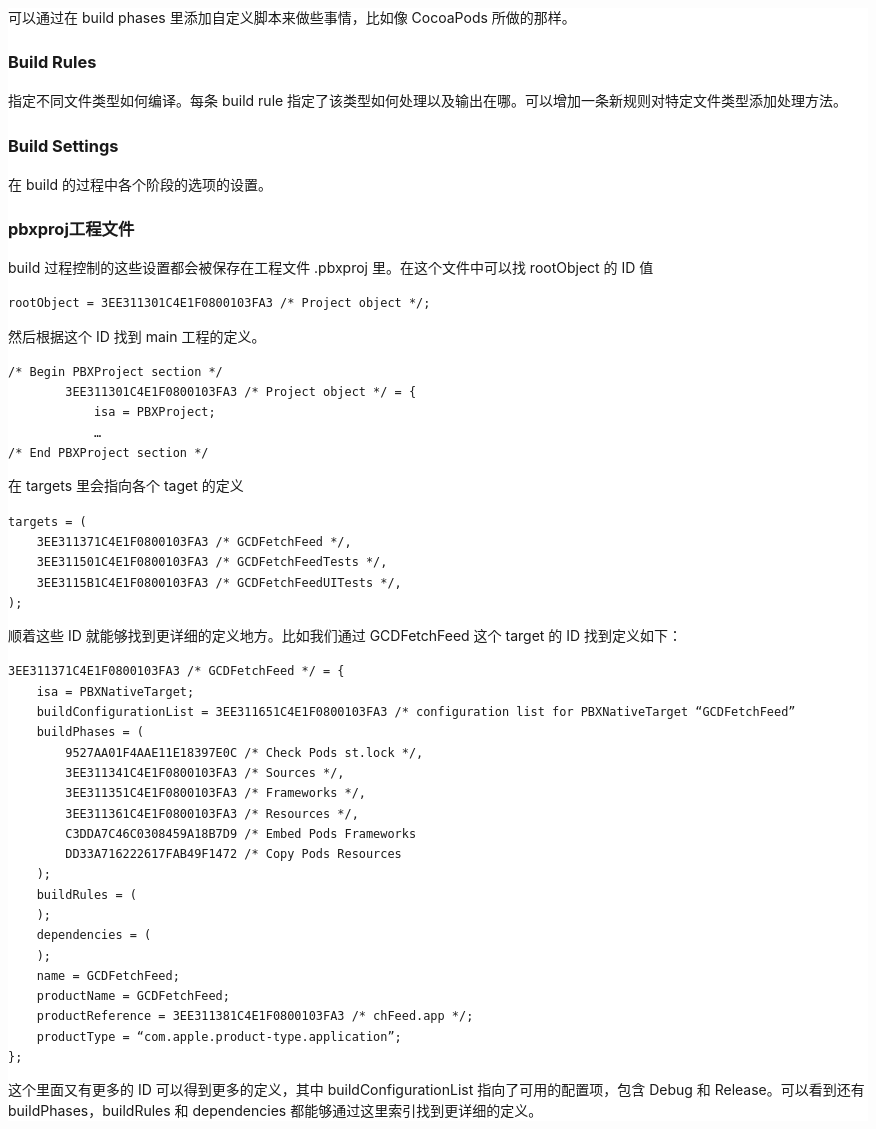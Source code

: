 可以通过在 build phases 里添加自定义脚本来做些事情，比如像 CocoaPods 所做的那样。

### Build Rules
指定不同文件类型如何编译。每条 build rule 指定了该类型如何处理以及输出在哪。可以增加一条新规则对特定文件类型添加处理方法。

### Build Settings
在 build 的过程中各个阶段的选项的设置。

### pbxproj工程文件
build 过程控制的这些设置都会被保存在工程文件 .pbxproj 里。在这个文件中可以找 rootObject 的 ID 值
```
rootObject = 3EE311301C4E1F0800103FA3 /* Project object */;
```
然后根据这个 ID 找到 main 工程的定义。
```
/* Begin PBXProject section */
		3EE311301C4E1F0800103FA3 /* Project object */ = {
			isa = PBXProject;
			…
/* End PBXProject section */
```
在 targets 里会指向各个 taget 的定义
```
targets = (
	3EE311371C4E1F0800103FA3 /* GCDFetchFeed */,
	3EE311501C4E1F0800103FA3 /* GCDFetchFeedTests */,
	3EE3115B1C4E1F0800103FA3 /* GCDFetchFeedUITests */,
);
```
顺着这些 ID 就能够找到更详细的定义地方。比如我们通过 GCDFetchFeed 这个 target 的 ID 找到定义如下：
```
3EE311371C4E1F0800103FA3 /* GCDFetchFeed */ = {
	isa = PBXNativeTarget;
	buildConfigurationList = 3EE311651C4E1F0800103FA3 /* configuration list for PBXNativeTarget “GCDFetchFeed” 
	buildPhases = (
		9527AA01F4AAE11E18397E0C /* Check Pods st.lock */,
		3EE311341C4E1F0800103FA3 /* Sources */,
		3EE311351C4E1F0800103FA3 /* Frameworks */,
		3EE311361C4E1F0800103FA3 /* Resources */,
		C3DDA7C46C0308459A18B7D9 /* Embed Pods Frameworks 
		DD33A716222617FAB49F1472 /* Copy Pods Resources 
	);
	buildRules = (
	);
	dependencies = (
	);
	name = GCDFetchFeed;
	productName = GCDFetchFeed;
	productReference = 3EE311381C4E1F0800103FA3 /* chFeed.app */;
	productType = “com.apple.product-type.application”;
};
```
这个里面又有更多的 ID 可以得到更多的定义，其中 buildConfigurationList 指向了可用的配置项，包含 Debug 和 Release。可以看到还有 buildPhases，buildRules 和 dependencies 都能够通过这里索引找到更详细的定义。
